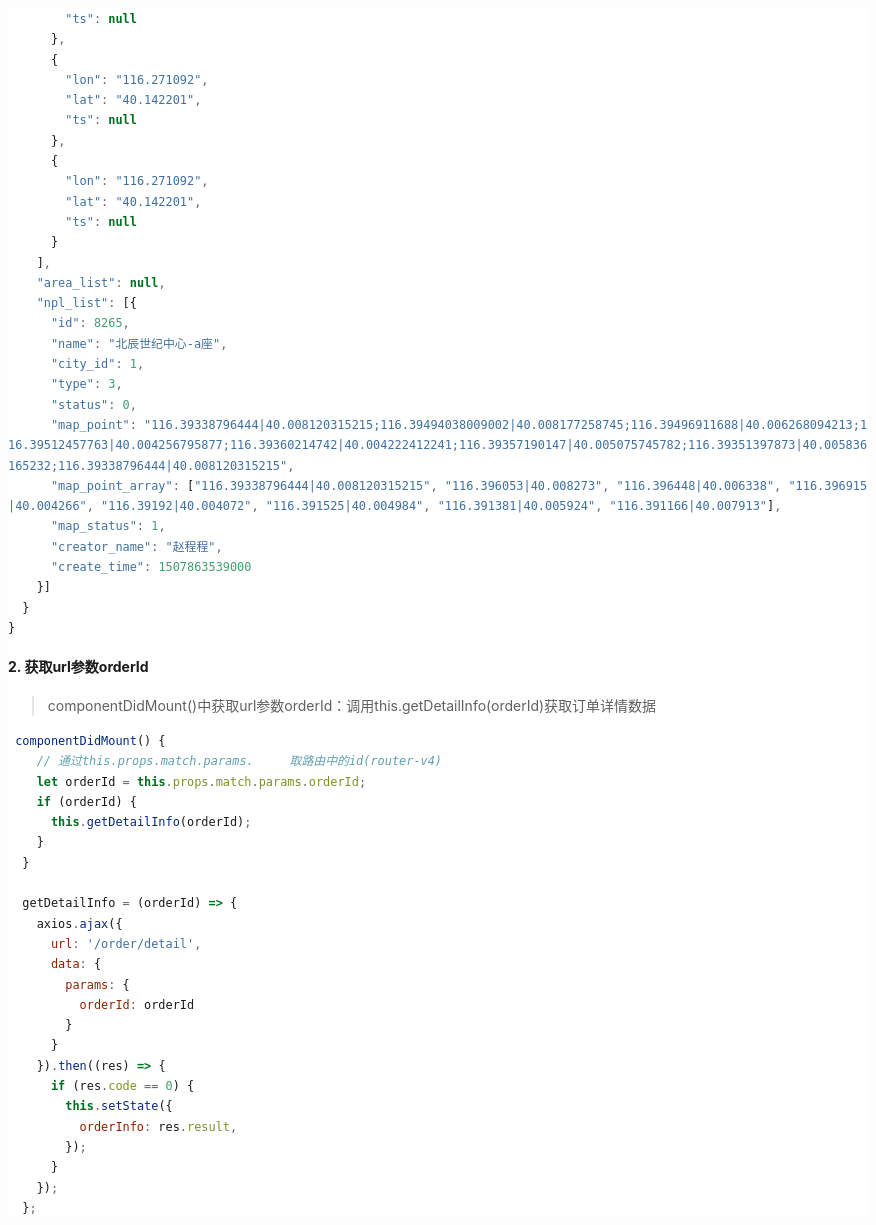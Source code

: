 ``` js
        "ts": null
      },
      {
        "lon": "116.271092",
        "lat": "40.142201",
        "ts": null
      },
      {
        "lon": "116.271092",
        "lat": "40.142201",
        "ts": null
      }
    ],
    "area_list": null,
    "npl_list": [{
      "id": 8265,
      "name": "北辰世纪中心-a座",
      "city_id": 1,
      "type": 3,
      "status": 0,
      "map_point": "116.39338796444|40.008120315215;116.39494038009002|40.008177258745;116.39496911688|40.006268094213;116.39512457763|40.004256795877;116.39360214742|40.004222412241;116.39357190147|40.005075745782;116.39351397873|40.005836165232;116.39338796444|40.008120315215",
      "map_point_array": ["116.39338796444|40.008120315215", "116.396053|40.008273", "116.396448|40.006338", "116.396915|40.004266", "116.39192|40.004072", "116.391525|40.004984", "116.391381|40.005924", "116.391166|40.007913"],
      "map_status": 1,
      "creator_name": "赵程程",
      "create_time": 1507863539000
    }]
  }
}
```

#### 2. 获取url参数orderId

> componentDidMount()中获取url参数orderId：调用this.getDetailInfo(orderId)获取订单详情数据

``` javascript
 componentDidMount() {
    // 通过this.props.match.params.     取路由中的id(router-v4)
    let orderId = this.props.match.params.orderId;
    if (orderId) {
      this.getDetailInfo(orderId);
    }
  }

  getDetailInfo = (orderId) => {
    axios.ajax({
      url: '/order/detail',
      data: {
        params: {
          orderId: orderId
        }
      }
    }).then((res) => {
      if (res.code == 0) {
        this.setState({
          orderInfo: res.result,
        });
      }
    });
  };
```
